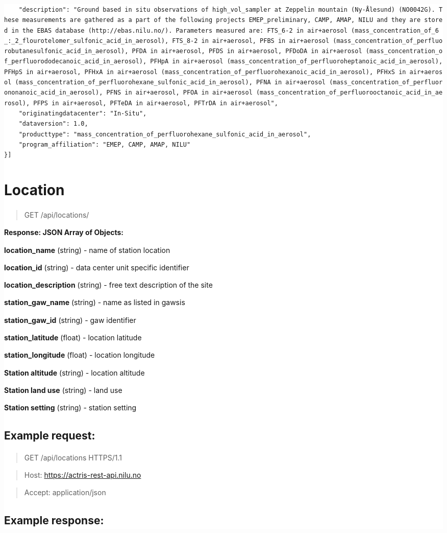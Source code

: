 ```
	"description": "Ground based in situ observations of high_vol_sampler at Zeppelin mountain (Ny-Ålesund) (NO0042G). These measurements are gathered as a part of the following projects EMEP_preliminary, CAMP, AMAP, NILU and they are stored in the EBAS database (http://ebas.nilu.no/). Parameters measured are: FTS_6-2 in air+aerosol (mass_concentration_of_6_:_2_flourotelomer_sulfonic_acid_in_aerosol), FTS_8-2 in air+aerosol, PFBS in air+aerosol (mass_concentration_of_perfluorobutanesulfonic_acid_in_aerosol), PFDA in air+aerosol, PFDS in air+aerosol, PFDoDA in air+aerosol (mass_concentration_of_perfluorododecanoic_acid_in_aerosol), PFHpA in air+aerosol (mass_concentration_of_perfluoroheptanoic_acid_in_aerosol), PFHpS in air+aerosol, PFHxA in air+aerosol (mass_concentration_of_perfluorohexanoic_acid_in_aerosol), PFHxS in air+aerosol (mass_concentration_of_perfluorohexane_sulfonic_acid_in_aerosol), PFNA in air+aerosol (mass_concentration_of_perfluorononanoic_acid_in_aerosol), PFNS in air+aerosol, PFOA in air+aerosol (mass_concentration_of_perfluorooctanoic_acid_in_aerosol), PFPS in air+aerosol, PFTeDA in air+aerosol, PFTrDA in air+aerosol",
	"originatingdatacenter": "In-Situ",
	"dataversion": 1.0,
	"producttype": "mass_concentration_of_perfluorohexane_sulfonic_acid_in_aerosol",
	"program_affiliation": "EMEP, CAMP, AMAP, NILU"
}]
```

# Location

> GET /api/locations/

**Response: JSON Array of Objects:**

**location_name** (string) - name of station location

**location_id** (string) - data center unit specific identifier

**location_description** (string) - free text description of the site

**station_gaw_name** (string) - name as listed in gawsis

**station_gaw_id** (string) - gaw identifier

**station_latitude** (float) - location latitude

**station_longitude** (float) - location longitude

**Station altitude** (string) - location altitude

**Station land use** (string) - land use

**Station setting** (string) - station setting 

## Example request:

> GET /api/locations HTTPS/1.1

> Host: https://actris-rest-api.nilu.no

> Accept: application/json

## Example response:
